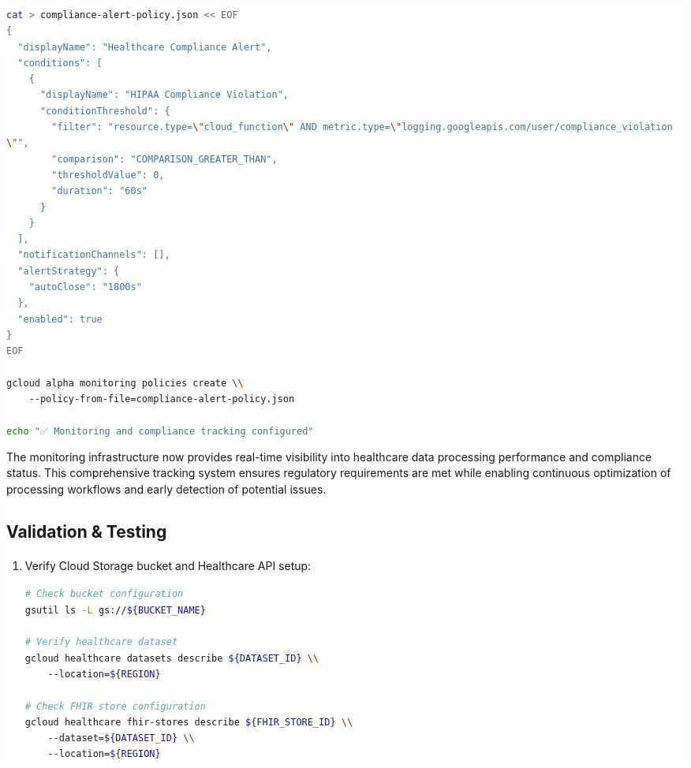    ```bash
   cat > compliance-alert-policy.json << EOF
   {
     "displayName": "Healthcare Compliance Alert",
     "conditions": [
       {
         "displayName": "HIPAA Compliance Violation",
         "conditionThreshold": {
           "filter": "resource.type=\"cloud_function\" AND metric.type=\"logging.googleapis.com/user/compliance_violation\"",
           "comparison": "COMPARISON_GREATER_THAN",
           "thresholdValue": 0,
           "duration": "60s"
         }
       }
     ],
     "notificationChannels": [],
     "alertStrategy": {
       "autoClose": "1800s"
     },
     "enabled": true
   }
   EOF
   
   gcloud alpha monitoring policies create \\
       --policy-from-file=compliance-alert-policy.json
   
   echo "✅ Monitoring and compliance tracking configured"
   ```

   The monitoring infrastructure now provides real-time visibility into healthcare data processing performance and compliance status. This comprehensive tracking system ensures regulatory requirements are met while enabling continuous optimization of processing workflows and early detection of potential issues.

## Validation & Testing

1. Verify Cloud Storage bucket and Healthcare API setup:

   ```bash
   # Check bucket configuration
   gsutil ls -L gs://${BUCKET_NAME}
   
   # Verify healthcare dataset
   gcloud healthcare datasets describe ${DATASET_ID} \\
       --location=${REGION}
   
   # Check FHIR store configuration
   gcloud healthcare fhir-stores describe ${FHIR_STORE_ID} \\
       --dataset=${DATASET_ID} \\
       --location=${REGION}
   ```
